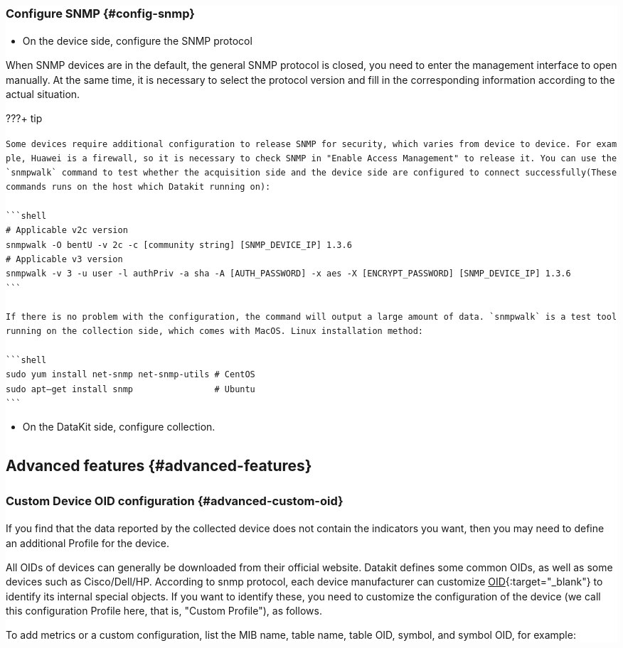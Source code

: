 
### Configure SNMP {#config-snmp}

- On the device side, configure the SNMP protocol

When SNMP devices are in the default, the general SNMP protocol is closed, you need to enter the management interface to open manually. At the same time, it is necessary to select the protocol version and fill in the corresponding information according to the actual situation.

???+ tip

    Some devices require additional configuration to release SNMP for security, which varies from device to device. For example, Huawei is a firewall, so it is necessary to check SNMP in "Enable Access Management" to release it. You can use the `snmpwalk` command to test whether the acquisition side and the device side are configured to connect successfully(These commands runs on the host which Datakit running on):
    
    ```shell
    # Applicable v2c version
    snmpwalk -O bentU -v 2c -c [community string] [SNMP_DEVICE_IP] 1.3.6
    # Applicable v3 version
    snmpwalk -v 3 -u user -l authPriv -a sha -A [AUTH_PASSWORD] -x aes -X [ENCRYPT_PASSWORD] [SNMP_DEVICE_IP] 1.3.6
    ```
    
    If there is no problem with the configuration, the command will output a large amount of data. `snmpwalk` is a test tool running on the collection side, which comes with MacOS. Linux installation method:
    
    ```shell
    sudo yum install net-snmp net-snmp-utils # CentOS
    sudo apt–get install snmp                # Ubuntu
    ```

- On the DataKit side, configure collection.

## Advanced features {#advanced-features}

### Custom Device OID configuration {#advanced-custom-oid}

If you find that the data reported by the collected device does not contain the indicators you want, then you may need to define an additional Profile for the device.

All OIDs of devices can generally be downloaded from their official website. Datakit defines some common OIDs, as well as some devices such as Cisco/Dell/HP. According to snmp protocol, each device manufacturer can customize [OID](https://www.dpstele.com/snmp/what-does-oid-network-elements.php){:target="_blank"} to identify its internal special objects. If you want to identify these, you need to customize the configuration of the device (we call this configuration Profile here, that is, "Custom Profile"), as follows.

To add metrics or a custom configuration, list the MIB name, table name, table OID, symbol, and symbol OID, for example:
